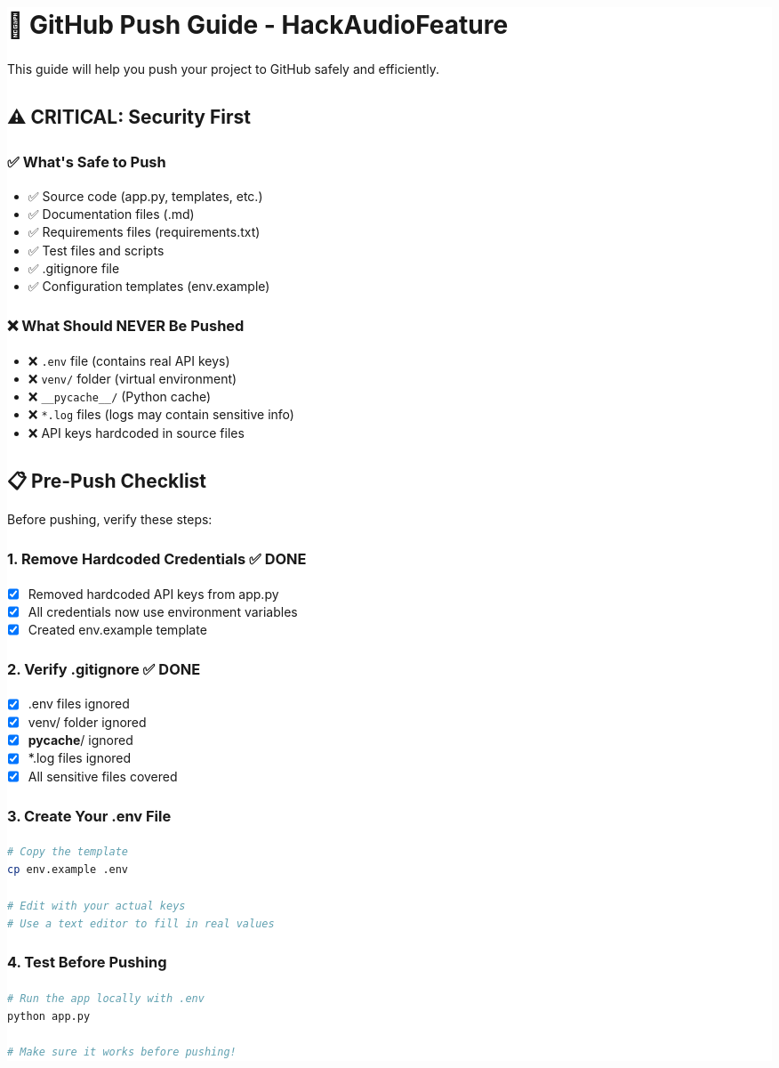 # 🚀 GitHub Push Guide - HackAudioFeature

This guide will help you push your project to GitHub safely and efficiently.

## ⚠️ **CRITICAL: Security First**

### ✅ What's Safe to Push
- ✅ Source code (app.py, templates, etc.)
- ✅ Documentation files (.md)
- ✅ Requirements files (requirements.txt)
- ✅ Test files and scripts
- ✅ .gitignore file
- ✅ Configuration templates (env.example)

### ❌ What Should NEVER Be Pushed
- ❌ `.env` file (contains real API keys)
- ❌ `venv/` folder (virtual environment)
- ❌ `__pycache__/` (Python cache)
- ❌ `*.log` files (logs may contain sensitive info)
- ❌ API keys hardcoded in source files

## 📋 **Pre-Push Checklist**

Before pushing, verify these steps:

### 1. **Remove Hardcoded Credentials** ✅ DONE
- [x] Removed hardcoded API keys from app.py
- [x] All credentials now use environment variables
- [x] Created env.example template

### 2. **Verify .gitignore** ✅ DONE
- [x] .env files ignored
- [x] venv/ folder ignored
- [x] __pycache__/ ignored
- [x] *.log files ignored
- [x] All sensitive files covered

### 3. **Create Your .env File**
```bash
# Copy the template
cp env.example .env

# Edit with your actual keys
# Use a text editor to fill in real values
```

### 4. **Test Before Pushing**
```bash
# Run the app locally with .env
python app.py

# Make sure it works before pushing!
```
